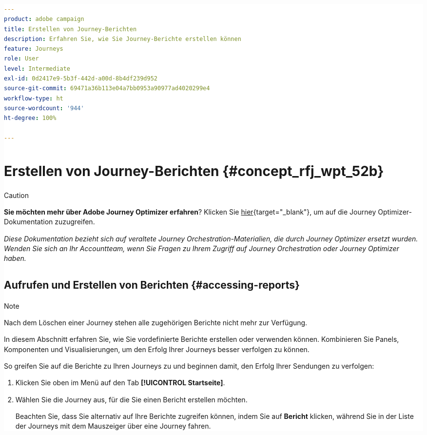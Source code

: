```yaml
---
product: adobe campaign
title: Erstellen von Journey-Berichten
description: Erfahren Sie, wie Sie Journey-Berichte erstellen können
feature: Journeys
role: User
level: Intermediate
exl-id: 0d2417e9-5b3f-442d-a00d-8b4df239d952
source-git-commit: 69471a36b113e04a7bb0953a90977ad4020299e4
workflow-type: ht
source-wordcount: '944'
ht-degree: 100%

---
```


# Erstellen von Journey-Berichten {#concept_rfj_wpt_52b}


>[!CAUTION]
>
>**Sie möchten mehr über Adobe Journey Optimizer erfahren**? Klicken Sie [hier](https://experienceleague.adobe.com/de/docs/journey-optimizer/using/ajo-home){target="_blank"}, um auf die Journey Optimizer-Dokumentation zuzugreifen.
>
>
>_Diese Dokumentation bezieht sich auf veraltete Journey Orchestration-Materialien, die durch Journey Optimizer ersetzt wurden. Wenden Sie sich an Ihr Accountteam, wenn Sie Fragen zu Ihrem Zugriff auf Journey Orchestration oder Journey Optimizer haben._


## Aufrufen und Erstellen von Berichten {#accessing-reports}

>[!NOTE]
>
>Nach dem Löschen einer Journey stehen alle zugehörigen Berichte nicht mehr zur Verfügung.

In diesem Abschnitt erfahren Sie, wie Sie vordefinierte Berichte erstellen oder verwenden können. Kombinieren Sie Panels, Komponenten und Visualisierungen, um den Erfolg Ihrer Journeys besser verfolgen zu können.

So greifen Sie auf die Berichte zu Ihren Journeys zu und beginnen damit, den Erfolg Ihrer Sendungen zu verfolgen:

1. Klicken Sie oben im Menü auf den Tab **[!UICONTROL Startseite]**.

1. Wählen Sie die Journey aus, für die Sie einen Bericht erstellen möchten.

   Beachten Sie, dass Sie alternativ auf Ihre Berichte zugreifen können, indem Sie auf **Bericht** klicken, während Sie in der Liste der Journeys mit dem Mauszeiger über eine Journey fahren.
